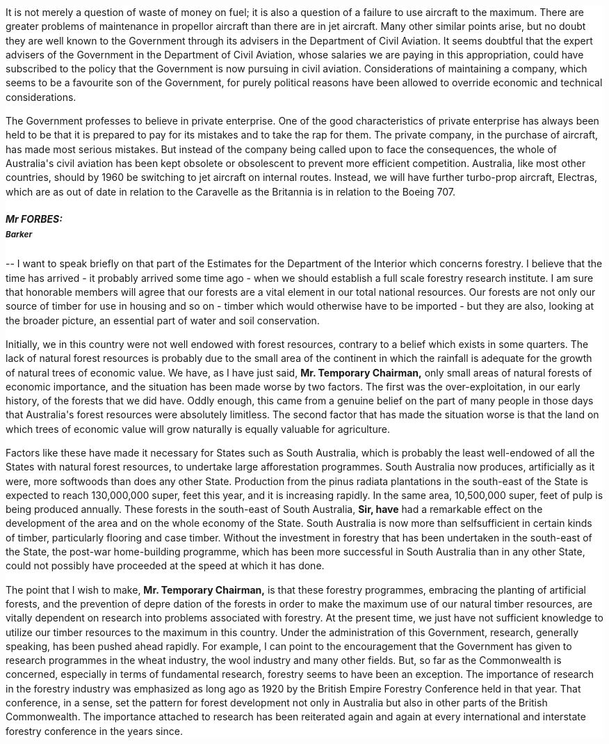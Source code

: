 It is not merely a question of waste of money on fuel; it is also a question of a failure to use aircraft to the maximum. There are greater problems of maintenance in propellor aircraft than there are in jet aircraft. Many other similar points arise, but no doubt they are well known to the Government through its advisers in the Department of Civil Aviation. It seems doubtful that the expert advisers of the Government in the Department of Civil Aviation, whose salaries we are paying in this appropriation, could have subscribed to the policy that the Government is now pursuing in civil aviation. Considerations of maintaining a company, which seems to be a favourite son of the Government, for purely political reasons have been allowed to override economic and technical considerations. 

The Government professes to believe in private enterprise. One of the good characteristics of private enterprise has always been held to be that it is prepared to pay for its mistakes and to take the rap for them. The private company, in the purchase of aircraft, has made most serious mistakes. But instead of the company being called upon to face the consequences, the whole of Australia's civil aviation has been kept obsolete or obsolescent to prevent more efficient competition. Australia, like most other countries, should by 1960 be switching to jet aircraft on internal routes. Instead, we will have further turbo-prop aircraft, Electras, which are as out of date in relation to the Caravelle as the Britannia is in relation to the Boeing 707. 

##### Mr FORBES:<br><small class="text-muted">Barker</small>

--  I want to speak briefly on that part of the Estimates for the Department of the Interior which concerns forestry. I believe that the time has arrived - it probably arrived some time ago - when we should establish a full scale forestry research institute. I am sure that honorable members will agree that our forests are a vital element in our total national resources. Our forests are not only our source of timber for use in housing and so on - timber which would otherwise have to be imported - but they are also, looking at the broader picture, an essential part of water and soil conservation. 

Initially, we in this country were not well endowed with forest resources, contrary to a belief which exists in some quarters. The lack of natural forest resources is probably due to the small area of the continent in which the rainfall is adequate for the growth of natural trees of economic value. We have, as I have just said,  **Mr. Temporary Chairman,**  only small areas of natural forests of economic importance, and the situation has been made worse by two factors. The first was the over-exploitation, in our early history, of the forests that we did have. Oddly enough, this came from a genuine belief on the part of many people in those days that Australia's forest resources were absolutely limitless. The second factor that has made the situation worse is that the land on which trees of economic value will grow naturally is equally valuable for agriculture. 

Factors like these have made it necessary for States such as South Australia, which is probably the least well-endowed of all the States with natural forest resources, to undertake large afforestation programmes. South Australia now produces, artificially as it were, more softwoods than does any other State. Production from the pinus radiata plantations in the south-east of the State is expected to reach 130,000,000 super, feet this year, and it is increasing rapidly. In the same area, 10,500,000 super, feet of pulp is being produced annually. These forests in the south-east of South Australia,  **Sir, have**  had a remarkable effect on the development of the area and on the whole economy of the State. South Australia is now more than selfsufficient in certain kinds of timber, particularly flooring and case timber. Without the investment in forestry that has been undertaken in the south-east of the State, the post-war home-building programme, which has been more successful in South Australia than in any other State, could not possibly have proceeded at the speed at which it has done. 

The point that I wish to make,  **Mr. Temporary Chairman,**  is that these forestry programmes, embracing the planting of artificial forests, and the prevention of depre dation of the forests in order to make the maximum use of our natural timber resources, are vitally dependent on research into problems associated with forestry. At the present time, we just have not sufficient knowledge to utilize our timber resources to the maximum in this country. Under the administration of this Government, research, generally speaking, has been pushed ahead rapidly. For example, I can point to the encouragement that the Government has given to research programmes in the wheat industry, the wool industry and many other fields. But, so far as the Commonwealth is concerned, especially in terms of fundamental research, forestry seems to have been an exception. The importance of research in the forestry industry was emphasized as long ago as 1920 by the British Empire Forestry Conference held in that year. That conference, in a sense, set the pattern for forest development not only in Australia but also in other parts of the British Commonwealth. The importance attached to research has been reiterated again and again at every international and interstate forestry conference in the years since. 
